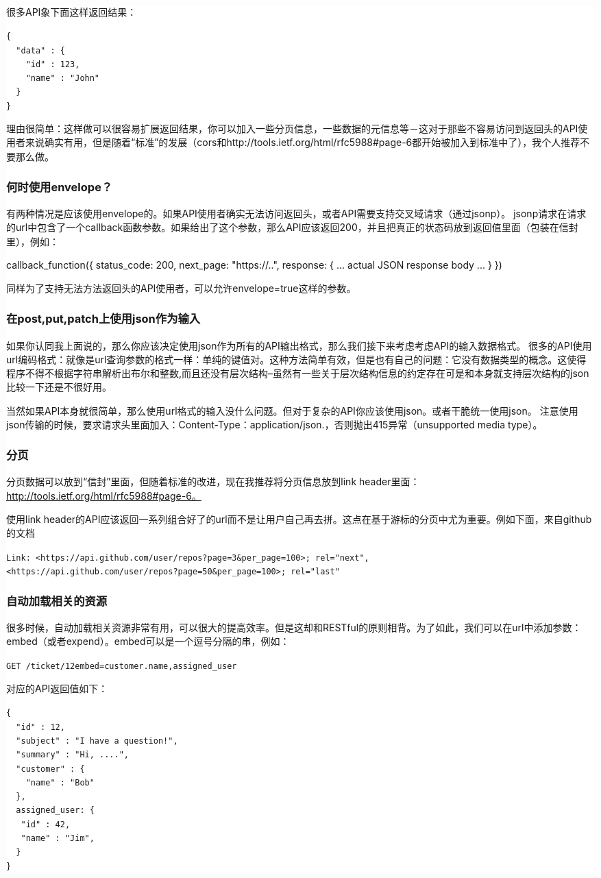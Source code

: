 很多API象下面这样返回结果：
		
	{
	  "data" : {
	    "id" : 123,
	    "name" : "John"
	  }
	}

理由很简单：这样做可以很容易扩展返回结果，你可以加入一些分页信息，一些数据的元信息等－这对于那些不容易访问到返回头的API使用者来说确实有用，但是随着“标准”的发展（cors和http://tools.ietf.org/html/rfc5988#page-6都开始被加入到标准中了），我个人推荐不要那么做。

### 何时使用envelope？

有两种情况是应该使用envelope的。如果API使用者确实无法访问返回头，或者API需要支持交叉域请求（通过jsonp）。
jsonp请求在请求的url中包含了一个callback函数参数。如果给出了这个参数，那么API应该返回200，并且把真正的状态码放到返回值里面（包装在信封里），例如：
	
callback_function({
  status_code: 200,
  next_page: "https://..",
  response: {
    ... actual JSON response body ... 
  }
})

同样为了支持无法方法返回头的API使用者，可以允许envelope=true这样的参数。

### 在post,put,patch上使用json作为输入

如果你认同我上面说的，那么你应该决定使用json作为所有的API输出格式，那么我们接下来考虑考虑API的输入数据格式。
很多的API使用url编码格式：就像是url查询参数的格式一样：单纯的键值对。这种方法简单有效，但是也有自己的问题：它没有数据类型的概念。这使得程序不得不根据字符串解析出布尔和整数,而且还没有层次结构–虽然有一些关于层次结构信息的约定存在可是和本身就支持层次结构的json比较一下还是不很好用。

当然如果API本身就很简单，那么使用url格式的输入没什么问题。但对于复杂的API你应该使用json。或者干脆统一使用json。
注意使用json传输的时候，要求请求头里面加入：Content-Type：application/json.，否则抛出415异常（unsupported media type）。

### 分页

分页数据可以放到“信封”里面，但随着标准的改进，现在我推荐将分页信息放到link header里面：http://tools.ietf.org/html/rfc5988#page-6。

使用link header的API应该返回一系列组合好了的url而不是让用户自己再去拼。这点在基于游标的分页中尤为重要。例如下面，来自github的文档

	Link: <https://api.github.com/user/repos?page=3&per_page=100>; rel="next", 
	<https://api.github.com/user/repos?page=50&per_page=100>; rel="last"

### 自动加载相关的资源

很多时候，自动加载相关资源非常有用，可以很大的提高效率。但是这却和RESTful的原则相背。为了如此，我们可以在url中添加参数：embed（或者expend）。embed可以是一个逗号分隔的串，例如：
	
	GET /ticket/12embed=customer.name,assigned_user

对应的API返回值如下：
	
	{
	  "id" : 12,
	  "subject" : "I have a question!",
	  "summary" : "Hi, ....",
	  "customer" : {
	    "name" : "Bob"
	  },
	  assigned_user: {
	   "id" : 42,
	   "name" : "Jim",
	  }
	}
